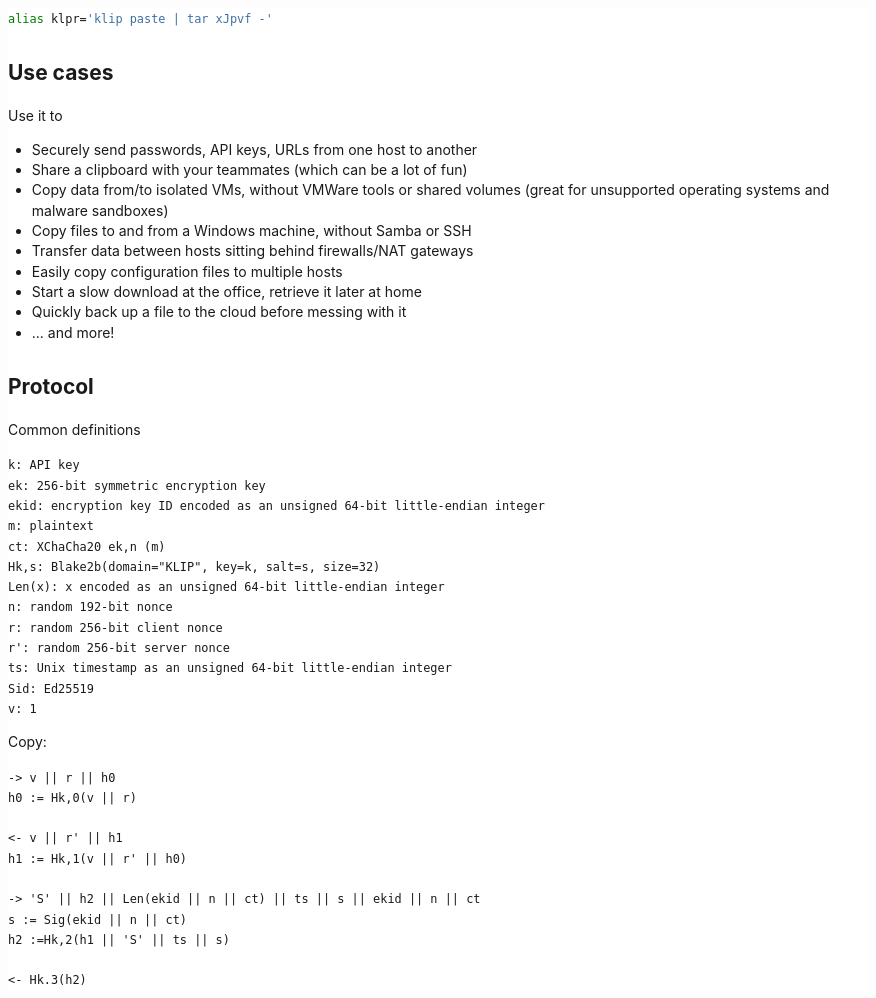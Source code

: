 ```sh
alias klpr='klip paste | tar xJpvf -'
```

## Use cases

Use it to

* Securely send passwords, API keys, URLs from one host to another
* Share a clipboard with your teammates (which can be a lot of fun)
* Copy data from/to isolated VMs, without VMWare tools or shared volumes (great
  for unsupported operating systems and malware sandboxes)
* Copy files to and from a Windows machine, without Samba or SSH
* Transfer data between hosts sitting behind firewalls/NAT gateways
* Easily copy configuration files to multiple hosts
* Start a slow download at the office, retrieve it later at home
* Quickly back up a file to the cloud before messing with it
* ... and more!

## Protocol

Common definitions

```text
k: API key
ek: 256-bit symmetric encryption key
ekid: encryption key ID encoded as an unsigned 64-bit little-endian integer
m: plaintext
ct: XChaCha20 ek,n (m)
Hk,s: Blake2b(domain="KLIP", key=k, salt=s, size=32)
Len(x): x encoded as an unsigned 64-bit little-endian integer
n: random 192-bit nonce
r: random 256-bit client nonce
r': random 256-bit server nonce
ts: Unix timestamp as an unsigned 64-bit little-endian integer
Sid: Ed25519
v: 1
```

Copy:

```text
-> v || r || h0
h0 := Hk,0(v || r)

<- v || r' || h1
h1 := Hk,1(v || r' || h0)

-> 'S' || h2 || Len(ekid || n || ct) || ts || s || ekid || n || ct
s := Sig(ekid || n || ct)
h2 :=Hk,2(h1 || 'S' || ts || s)

<- Hk.3(h2)
```
